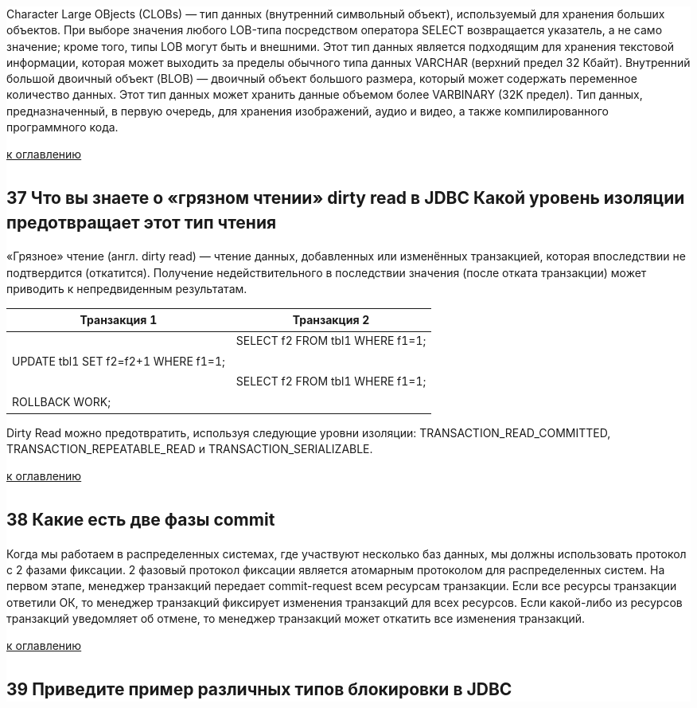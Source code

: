 Character Large OBjects (CLOBs) — тип данных (внутренний символьный объект), используемый для хранения больших объектов. 
При выборе значения любого LOB-типа посредством оператора SELECT возвращается указатель, а не само значение; 
кроме того, типы LOB могут быть и внешними. Этот тип данных является подходящим для хранения текстовой информации, 
которая может выходить за пределы обычного типа данных VARCHAR (верхний предел 32 Кбайт).
Внутренний большой двоичный объект (BLOB) — двоичный объект большого размера, который может содержать переменное количество данных. 
Этот тип данных может хранить данные объемом более VARBINARY (32K предел). Тип данных, предназначенный, в первую очередь, 
для хранения изображений, аудио и видео, а также компилированного программного кода.

[к оглавлению](#SQL)

## 37 Что вы знаете о «грязном чтении» dirty read в JDBC Какой уровень изоляции предотвращает этот тип чтения

«Грязное» чтение (англ. dirty read) — чтение данных, добавленных или изменённых транзакцией, 
которая впоследствии не подтвердится (откатится). Получение недействительного в последствии значения (после отката транзакции) 
может приводить к непредвиденным результатам.

| Транзакция 1| Транзакция 2 |
| ---| --- |
| | SELECT f2 FROM tbl1 WHERE f1=1; |
| UPDATE tbl1 SET f2=f2+1 WHERE f1=1; | |
| | SELECT f2 FROM tbl1 WHERE f1=1; |
| ROLLBACK WORK; | |

Dirty Read можно предотвратить, используя следующие уровни изоляции: 
TRANSACTION_READ_COMMITTED, TRANSACTION_REPEATABLE_READ и TRANSACTION_SERIALIZABLE.

[к оглавлению](#SQL)

## 38 Какие есть две фазы commit

Когда мы работаем в распределенных системах, где участвуют несколько баз данных, мы должны использовать протокол с 2 фазами фиксации. 
2 фазовый протокол фиксации является атомарным протоколом для распределенных систем. 
На первом этапе, менеджер транзакций передает commit-request всем ресурсам транзакции. 
Если все ресурсы транзакции ответили ОК, то менеджер транзакций фиксирует изменения транзакций для всех ресурсов. 
Если какой-либо из ресурсов транзакций уведомляет об отмене, то менеджер транзакций может откатить все изменения транзакций.

[к оглавлению](#SQL)

## 39 Приведите пример различных типов блокировки в JDBC
